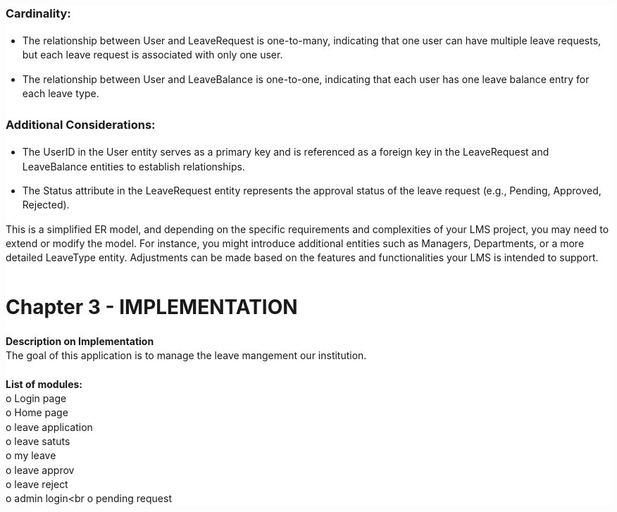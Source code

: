### Cardinality:

- The relationship between User and LeaveRequest is one-to-many, indicating that one user can have multiple leave requests, but each leave request is associated with only one user.

- The relationship between User and LeaveBalance is one-to-one, indicating that each user has one leave balance entry for each leave type.

### Additional Considerations:

- The UserID in the User entity serves as a primary key and is referenced as a foreign key in the LeaveRequest and LeaveBalance entities to establish relationships.

- The Status attribute in the LeaveRequest entity represents the approval status of the leave request (e.g., Pending, Approved, Rejected).

This is a simplified ER model, and depending on the specific requirements and complexities of your LMS project, you may need to extend or modify the model. For instance, you might introduce additional entities such as Managers, Departments, or a more detailed LeaveType entity. Adjustments can be made based on the features and functionalities your LMS is intended to support.

# Chapter 3 - IMPLEMENTATION <br>
**Description on Implementation**<br>
The goal of this application is to manage the leave mangement our institution. <br><br>
**List of modules:**<br>
o	Login page<br>
o	Home page<br>
o	leave application<br>
o	leave satuts<br>
o	my leave<br>
o	leave approv<br>
o	leave reject<br>
o	admin login<br
o	pending request<br>
